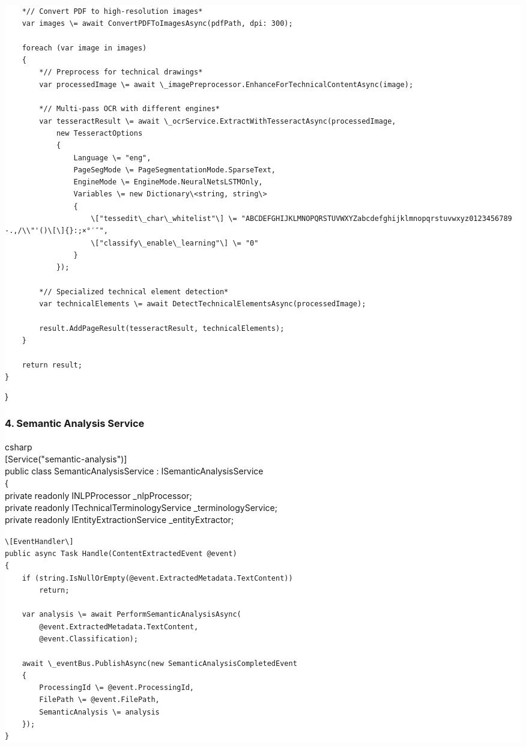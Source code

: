         *// Convert PDF to high-resolution images*  
        var images \= await ConvertPDFToImagesAsync(pdfPath, dpi: 300);  
          
        foreach (var image in images)  
        {  
            *// Preprocess for technical drawings*  
            var processedImage \= await \_imagePreprocessor.EnhanceForTechnicalContentAsync(image);  
              
            *// Multi-pass OCR with different engines*  
            var tesseractResult \= await \_ocrService.ExtractWithTesseractAsync(processedImage,   
                new TesseractOptions  
                {  
                    Language \= "eng",  
                    PageSegMode \= PageSegmentationMode.SparseText,  
                    EngineMode \= EngineMode.NeuralNetsLSTMOnly,  
                    Variables \= new Dictionary\<string, string\>  
                    {  
                        \["tessedit\_char\_whitelist"\] \= "ABCDEFGHIJKLMNOPQRSTUVWXYZabcdefghijklmnopqrstuvwxyz0123456789-.,/\\"'()\[\]{}:;×°′″",  
                        \["classify\_enable\_learning"\] \= "0"  
                    }  
                });  
              
            *// Specialized technical element detection*  
            var technicalElements \= await DetectTechnicalElementsAsync(processedImage);  
              
            result.AddPageResult(tesseractResult, technicalElements);  
        }  
          
        return result;  
    }

}

### **4\. Semantic Analysis Service**

csharp  
\[Service("semantic-analysis")\]  
public class SemanticAnalysisService : ISemanticAnalysisService  
{  
    private readonly INLPProcessor \_nlpProcessor;  
    private readonly ITechnicalTerminologyService \_terminologyService;  
    private readonly IEntityExtractionService \_entityExtractor;  
      
    \[EventHandler\]  
    public async Task Handle(ContentExtractedEvent @event)  
    {  
        if (string.IsNullOrEmpty(@event.ExtractedMetadata.TextContent))  
            return;  
              
        var analysis \= await PerformSemanticAnalysisAsync(  
            @event.ExtractedMetadata.TextContent,   
            @event.Classification);  
          
        await \_eventBus.PublishAsync(new SemanticAnalysisCompletedEvent  
        {  
            ProcessingId \= @event.ProcessingId,  
            FilePath \= @event.FilePath,  
            SemanticAnalysis \= analysis  
        });  
    }  
      